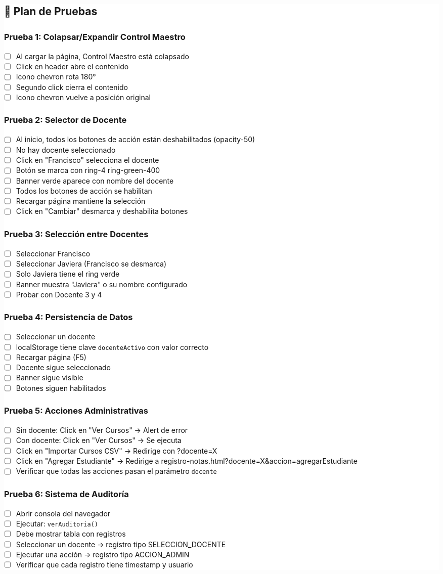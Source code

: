 
## 🧪 Plan de Pruebas

### Prueba 1: Colapsar/Expandir Control Maestro
- [ ] Al cargar la página, Control Maestro está colapsado
- [ ] Click en header abre el contenido
- [ ] Icono chevron rota 180°
- [ ] Segundo click cierra el contenido
- [ ] Icono chevron vuelve a posición original

### Prueba 2: Selector de Docente
- [ ] Al inicio, todos los botones de acción están deshabilitados (opacity-50)
- [ ] No hay docente seleccionado
- [ ] Click en "Francisco" selecciona el docente
- [ ] Botón se marca con ring-4 ring-green-400
- [ ] Banner verde aparece con nombre del docente
- [ ] Todos los botones de acción se habilitan
- [ ] Recargar página mantiene la selección
- [ ] Click en "Cambiar" desmarca y deshabilita botones

### Prueba 3: Selección entre Docentes
- [ ] Seleccionar Francisco
- [ ] Seleccionar Javiera (Francisco se desmarca)
- [ ] Solo Javiera tiene el ring verde
- [ ] Banner muestra "Javiera" o su nombre configurado
- [ ] Probar con Docente 3 y 4

### Prueba 4: Persistencia de Datos
- [ ] Seleccionar un docente
- [ ] localStorage tiene clave `docenteActivo` con valor correcto
- [ ] Recargar página (F5)
- [ ] Docente sigue seleccionado
- [ ] Banner sigue visible
- [ ] Botones siguen habilitados

### Prueba 5: Acciones Administrativas
- [ ] Sin docente: Click en "Ver Cursos" → Alert de error
- [ ] Con docente: Click en "Ver Cursos" → Se ejecuta
- [ ] Click en "Importar Cursos CSV" → Redirige con ?docente=X
- [ ] Click en "Agregar Estudiante" → Redirige a registro-notas.html?docente=X&accion=agregarEstudiante
- [ ] Verificar que todas las acciones pasan el parámetro `docente`

### Prueba 6: Sistema de Auditoría
- [ ] Abrir consola del navegador
- [ ] Ejecutar: `verAuditoria()`
- [ ] Debe mostrar tabla con registros
- [ ] Seleccionar un docente → registro tipo SELECCION_DOCENTE
- [ ] Ejecutar una acción → registro tipo ACCION_ADMIN
- [ ] Verificar que cada registro tiene timestamp y usuario
